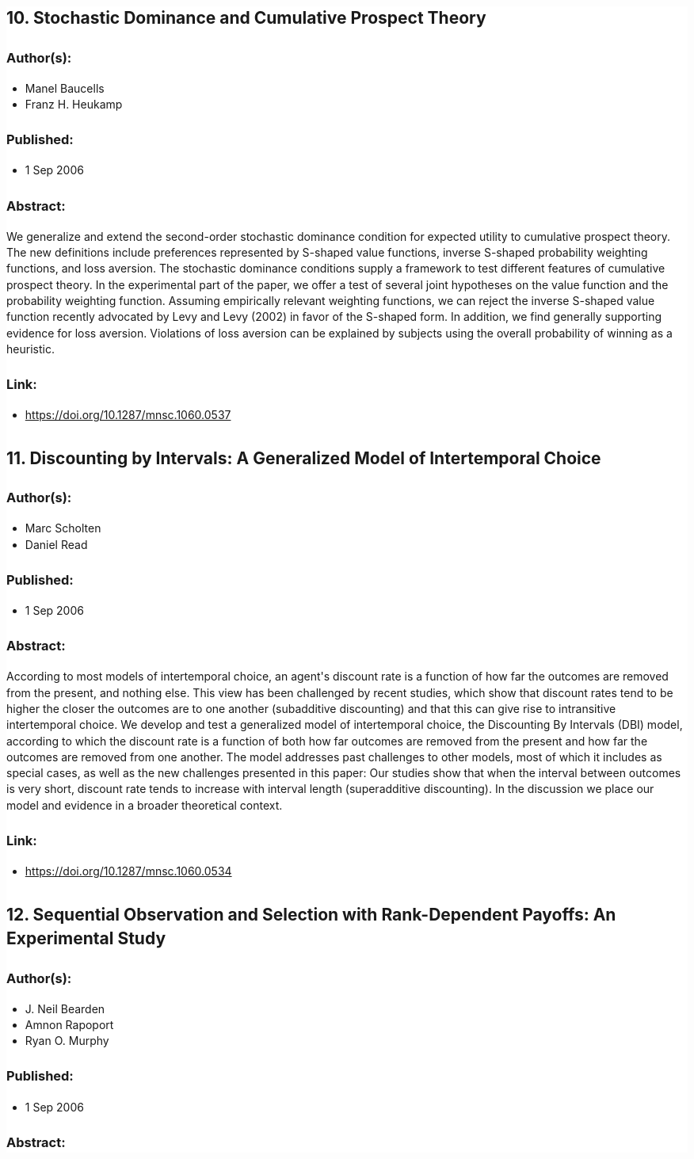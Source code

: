 ## 10. Stochastic Dominance and Cumulative Prospect Theory
### Author(s):
- Manel Baucells
- Franz H. Heukamp
### Published:
- 1 Sep 2006
### Abstract:
We generalize and extend the second-order stochastic dominance condition for expected utility to cumulative prospect theory. The new definitions include preferences represented by S-shaped value functions, inverse S-shaped probability weighting functions, and loss aversion. The stochastic dominance conditions supply a framework to test different features of cumulative prospect theory. In the experimental part of the paper, we offer a test of several joint hypotheses on the value function and the probability weighting function. Assuming empirically relevant weighting functions, we can reject the inverse S-shaped value function recently advocated by Levy and Levy (2002) in favor of the S-shaped form. In addition, we find generally supporting evidence for loss aversion. Violations of loss aversion can be explained by subjects using the overall probability of winning as a heuristic.
### Link:
- https://doi.org/10.1287/mnsc.1060.0537

## 11. Discounting by Intervals: A Generalized Model of Intertemporal Choice
### Author(s):
- Marc Scholten
- Daniel Read
### Published:
- 1 Sep 2006
### Abstract:
According to most models of intertemporal choice, an agent's discount rate is a function of how far the outcomes are removed from the present, and nothing else. This view has been challenged by recent studies, which show that discount rates tend to be higher the closer the outcomes are to one another (subadditive discounting) and that this can give rise to intransitive intertemporal choice. We develop and test a generalized model of intertemporal choice, the Discounting By Intervals (DBI) model, according to which the discount rate is a function of both how far outcomes are removed from the present and how far the outcomes are removed from one another. The model addresses past challenges to other models, most of which it includes as special cases, as well as the new challenges presented in this paper: Our studies show that when the interval between outcomes is very short, discount rate tends to increase with interval length (superadditive discounting). In the discussion we place our model and evidence in a broader theoretical context.
### Link:
- https://doi.org/10.1287/mnsc.1060.0534

## 12. Sequential Observation and Selection with Rank-Dependent Payoffs: An Experimental Study
### Author(s):
- J. Neil Bearden
- Amnon Rapoport
- Ryan O. Murphy
### Published:
- 1 Sep 2006
### Abstract: